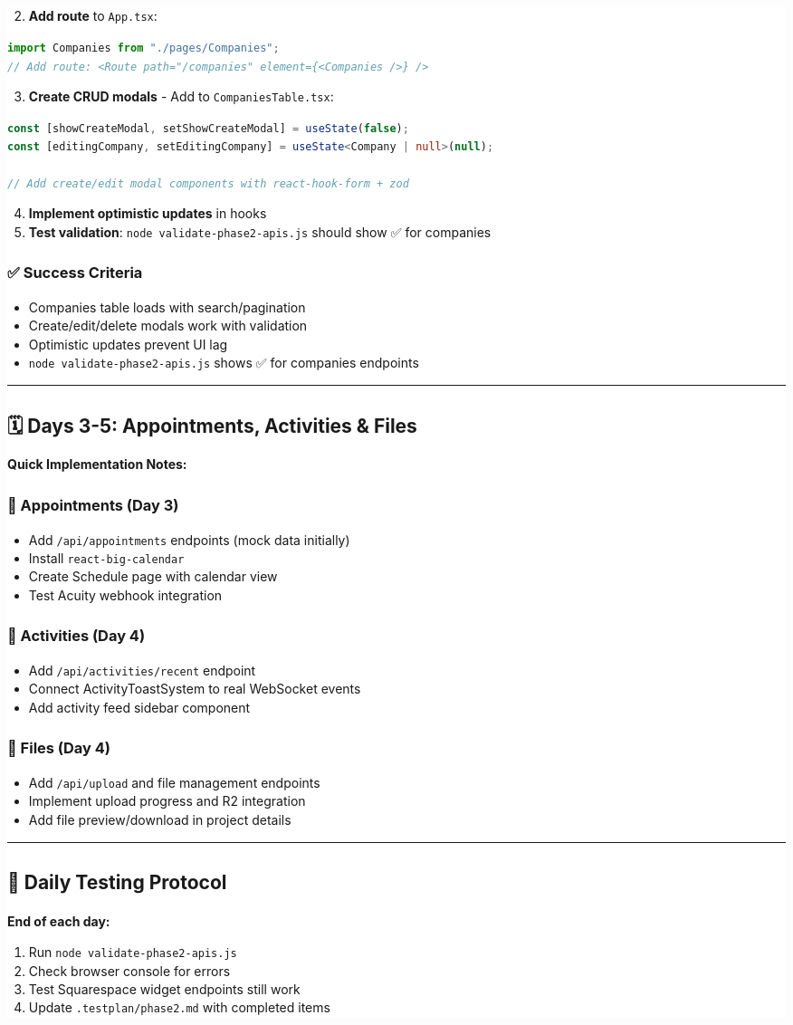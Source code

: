 2. **Add route** to `App.tsx`:
```typescript
import Companies from "./pages/Companies";
// Add route: <Route path="/companies" element={<Companies />} />
```

3. **Create CRUD modals** - Add to `CompaniesTable.tsx`:
```typescript
const [showCreateModal, setShowCreateModal] = useState(false);
const [editingCompany, setEditingCompany] = useState<Company | null>(null);

// Add create/edit modal components with react-hook-form + zod
```

4. **Implement optimistic updates** in hooks
5. **Test validation**: `node validate-phase2-apis.js` should show ✅ for companies

### ✅ Success Criteria
- Companies table loads with search/pagination
- Create/edit/delete modals work with validation
- Optimistic updates prevent UI lag
- `node validate-phase2-apis.js` shows ✅ for companies endpoints

---

## 🗓️ Days 3-5: Appointments, Activities & Files

**Quick Implementation Notes:**

### 📅 Appointments (Day 3)
- Add `/api/appointments` endpoints (mock data initially)
- Install `react-big-calendar`
- Create Schedule page with calendar view
- Test Acuity webhook integration

### 🔔 Activities (Day 4)
- Add `/api/activities/recent` endpoint
- Connect ActivityToastSystem to real WebSocket events
- Add activity feed sidebar component

### 📁 Files (Day 4)
- Add `/api/upload` and file management endpoints
- Implement upload progress and R2 integration
- Add file preview/download in project details

---

## 🧪 Daily Testing Protocol

**End of each day:**
1. Run `node validate-phase2-apis.js`
2. Check browser console for errors
3. Test Squarespace widget endpoints still work
4. Update `.testplan/phase2.md` with completed items
